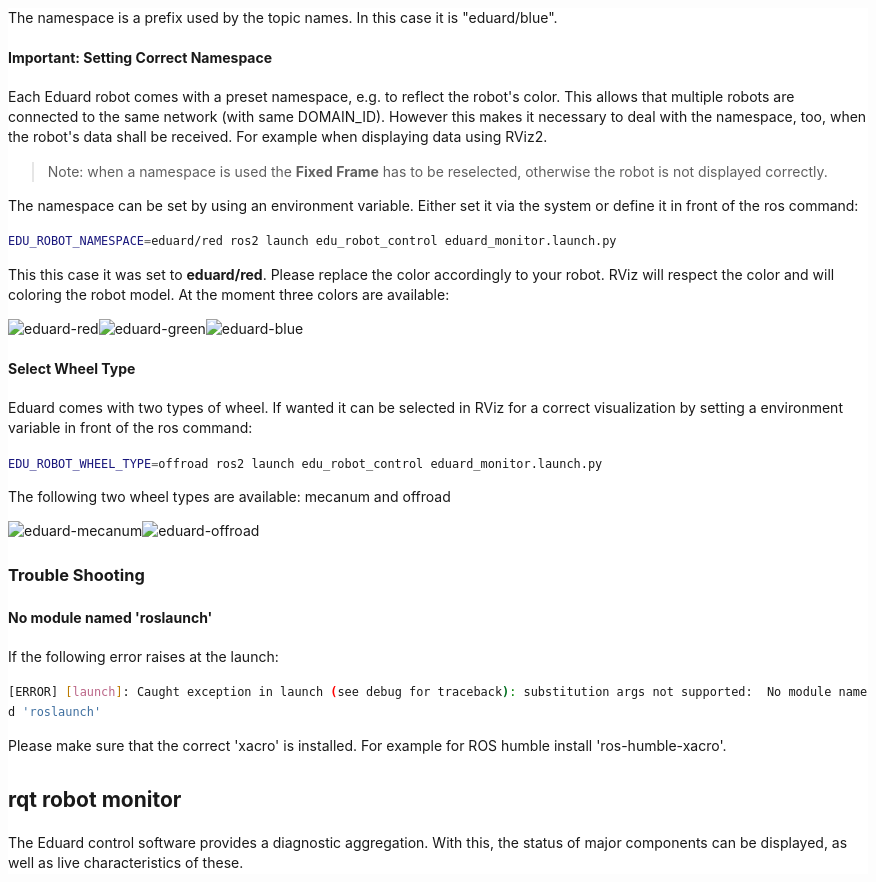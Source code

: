 The namespace is a prefix used by the topic names. In this case it is "eduard/blue".

#### Important: Setting Correct Namespace

Each Eduard robot comes with a preset namespace, e.g. to reflect the robot's color. This allows that multiple robots are connected to the same network (with same DOMAIN_ID). However this makes it necessary to deal with the namespace, too, when the robot's data shall be received. For example when displaying data using RViz2.

> Note: when a namespace is used the **Fixed Frame** has to be reselected, otherwise the robot is not displayed correctly.

The namespace can be set by using an environment variable. Either set it via the system or define it in front of the ros command:

```bash
EDU_ROBOT_NAMESPACE=eduard/red ros2 launch edu_robot_control eduard_monitor.launch.py
```

This this case it was set to **eduard/red**. Please replace the color accordingly to your robot. RViz will respect the color and will coloring the robot model. At the moment three colors are available:

![eduard-red](documentation/image/eduard-red.png)![eduard-green](documentation/image/eduard-green.png)![eduard-blue](documentation/image/eduard-blue.png)

#### Select Wheel Type

Eduard comes with two types of wheel. If wanted it can be selected in RViz for a correct visualization by setting a environment variable in front of the ros command:

```bash
EDU_ROBOT_WHEEL_TYPE=offroad ros2 launch edu_robot_control eduard_monitor.launch.py
```

The following two wheel types are available: mecanum and offroad

![eduard-mecanum](documentation/image/eduard-red-mecanum.png)![eduard-offroad](documentation/image/eduard-red-offroad.png)


### Trouble Shooting

#### No module named 'roslaunch'

If the following error raises at the launch:

```bash
[ERROR] [launch]: Caught exception in launch (see debug for traceback): substitution args not supported:  No module named 'roslaunch'
```

Please make sure that the correct 'xacro' is installed. For example for ROS humble install 'ros-humble-xacro'.

## rqt robot monitor

The Eduard control software provides a diagnostic aggregation. With this, the status of major components can be displayed, as well as live characteristics of these.
